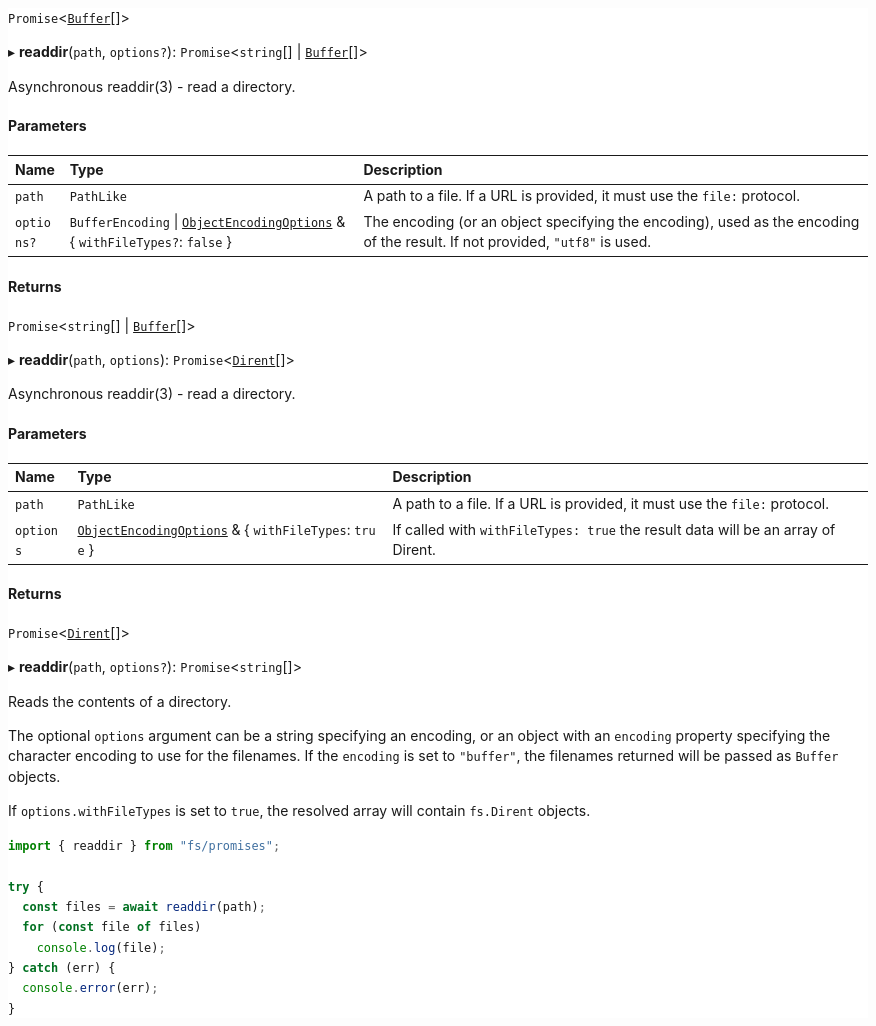 `Promise`<[`Buffer`](https://oven-sh.github.io/bun-types/modules/buffer_.md#buffer)[]\>

▸ **readdir**(`path`, `options?`): `Promise`<`string`[] \| [`Buffer`](https://oven-sh.github.io/bun-types/modules/buffer_.md#buffer)[]\>

Asynchronous readdir(3) - read a directory.

#### Parameters

| Name | Type | Description |
| :------ | :------ | :------ |
| `path` | `PathLike` | A path to a file. If a URL is provided, it must use the `file:` protocol. |
| `options?` | `BufferEncoding` \| [`ObjectEncodingOptions`](https://oven-sh.github.io/bun-types/interfaces/fs_.ObjectEncodingOptions.md) & { `withFileTypes?`: ``false``  } | The encoding (or an object specifying the encoding), used as the encoding of the result. If not provided, `"utf8"` is used. |

#### Returns

`Promise`<`string`[] \| [`Buffer`](https://oven-sh.github.io/bun-types/modules/buffer_.md#buffer)[]\>

▸ **readdir**(`path`, `options`): `Promise`<[`Dirent`](https://oven-sh.github.io/bun-types/classes/fs_.Dirent.md)[]\>

Asynchronous readdir(3) - read a directory.

#### Parameters

| Name | Type | Description |
| :------ | :------ | :------ |
| `path` | `PathLike` | A path to a file. If a URL is provided, it must use the `file:` protocol. |
| `options` | [`ObjectEncodingOptions`](https://oven-sh.github.io/bun-types/interfaces/fs_.ObjectEncodingOptions.md) & { `withFileTypes`: ``true``  } | If called with `withFileTypes: true` the result data will be an array of Dirent. |

#### Returns

`Promise`<[`Dirent`](https://oven-sh.github.io/bun-types/classes/fs_.Dirent.md)[]\>

▸ **readdir**(`path`, `options?`): `Promise`<`string`[]\>

Reads the contents of a directory.

The optional `options` argument can be a string specifying an encoding, or an
object with an `encoding` property specifying the character encoding to use for
the filenames. If the `encoding` is set to `"buffer"`, the filenames returned
will be passed as `Buffer` objects.

If `options.withFileTypes` is set to `true`, the resolved array will contain `fs.Dirent` objects.

```js
import { readdir } from "fs/promises";

try {
  const files = await readdir(path);
  for (const file of files)
    console.log(file);
} catch (err) {
  console.error(err);
}
```
